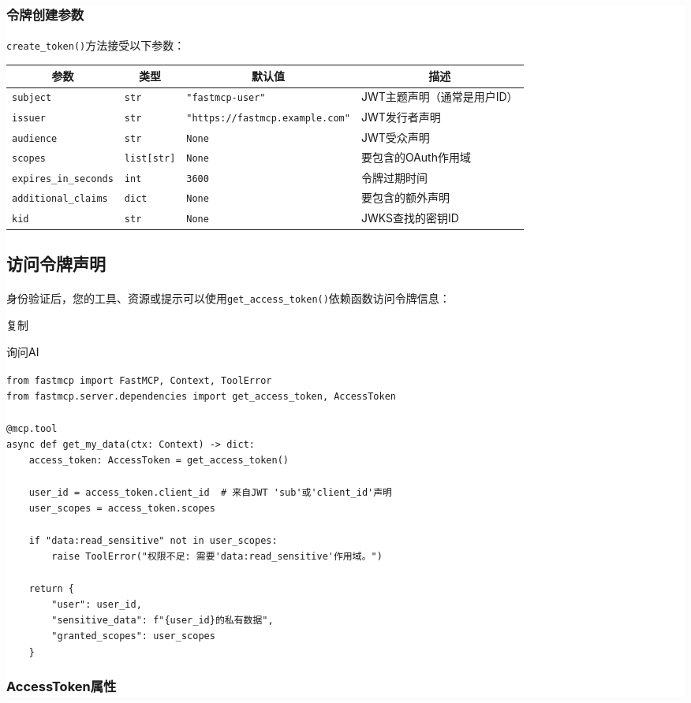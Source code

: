 ### [​](https://gofastmcp.com/servers/auth/bearer\#token-creation-parameters) 令牌创建参数

`create_token()`方法接受以下参数：

| 参数 | 类型 | 默认值 | 描述 |
| --- | --- | --- | --- |
| `subject` | `str` | `"fastmcp-user"` | JWT主题声明（通常是用户ID） |
| `issuer` | `str` | `"https://fastmcp.example.com"` | JWT发行者声明 |
| `audience` | `str` | `None` | JWT受众声明 |
| `scopes` | `list[str]` | `None` | 要包含的OAuth作用域 |
| `expires_in_seconds` | `int` | `3600` | 令牌过期时间 |
| `additional_claims` | `dict` | `None` | 要包含的额外声明 |
| `kid` | `str` | `None` | JWKS查找的密钥ID |

## [​](https://gofastmcp.com/servers/auth/bearer\#accessing-token-claims) 访问令牌声明

身份验证后，您的工具、资源或提示可以使用`get_access_token()`依赖函数访问令牌信息：

复制

询问AI

```
from fastmcp import FastMCP, Context, ToolError
from fastmcp.server.dependencies import get_access_token, AccessToken

@mcp.tool
async def get_my_data(ctx: Context) -> dict:
    access_token: AccessToken = get_access_token()

    user_id = access_token.client_id  # 来自JWT 'sub'或'client_id'声明
    user_scopes = access_token.scopes

    if "data:read_sensitive" not in user_scopes:
        raise ToolError("权限不足: 需要'data:read_sensitive'作用域。")

    return {
        "user": user_id,
        "sensitive_data": f"{user_id}的私有数据",
        "granted_scopes": user_scopes
    }

```

### [​](https://gofastmcp.com/servers/auth/bearer\#accesstoken-properties) AccessToken属性
